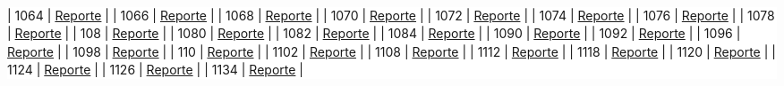 | 1064 | [Reporte](https://htmlpreview.github.io/?https://raw.githubusercontent.com/jjr2040/pruebas-parcial2/master/results/mutants/com.evancharlton.mileage-mutant1064/com.evancharlton.mileage_3110-aligned-debugSigned.apk/error.html) |
| 1066 | [Reporte](https://htmlpreview.github.io/?https://raw.githubusercontent.com/jjr2040/pruebas-parcial2/master/results/mutants/com.evancharlton.mileage-mutant1066/com.evancharlton.mileage_3110-aligned-debugSigned.apk/error.html) |
| 1068 | [Reporte](https://htmlpreview.github.io/?https://raw.githubusercontent.com/jjr2040/pruebas-parcial2/master/results/mutants/com.evancharlton.mileage-mutant1068/com.evancharlton.mileage_3110-aligned-debugSigned.apk/error.html) |
| 1070 | [Reporte](https://htmlpreview.github.io/?https://raw.githubusercontent.com/jjr2040/pruebas-parcial2/master/results/mutants/com.evancharlton.mileage-mutant1070/com.evancharlton.mileage_3110-aligned-debugSigned.apk/error.html) |
| 1072 | [Reporte](https://htmlpreview.github.io/?https://raw.githubusercontent.com/jjr2040/pruebas-parcial2/master/results/mutants/com.evancharlton.mileage-mutant1072/com.evancharlton.mileage_3110-aligned-debugSigned.apk/error.html) |
| 1074 | [Reporte](https://htmlpreview.github.io/?https://raw.githubusercontent.com/jjr2040/pruebas-parcial2/master/results/mutants/com.evancharlton.mileage-mutant1074/com.evancharlton.mileage_3110-aligned-debugSigned.apk/error.html) |
| 1076 | [Reporte](https://htmlpreview.github.io/?https://raw.githubusercontent.com/jjr2040/pruebas-parcial2/master/results/mutants/com.evancharlton.mileage-mutant1076/com.evancharlton.mileage_3110-aligned-debugSigned.apk/error.html) |
| 1078 | [Reporte](https://htmlpreview.github.io/?https://raw.githubusercontent.com/jjr2040/pruebas-parcial2/master/results/mutants/com.evancharlton.mileage-mutant1078/com.evancharlton.mileage_3110-aligned-debugSigned.apk/error.html) |
| 108 | [Reporte](https://htmlpreview.github.io/?https://raw.githubusercontent.com/jjr2040/pruebas-parcial2/master/results/mutants/com.evancharlton.mileage-mutant108/com.evancharlton.mileage_3110-aligned-debugSigned.apk/error.html) |
| 1080 | [Reporte](https://htmlpreview.github.io/?https://raw.githubusercontent.com/jjr2040/pruebas-parcial2/master/results/mutants/com.evancharlton.mileage-mutant1080/com.evancharlton.mileage_3110-aligned-debugSigned.apk/error.html) |
| 1082 | [Reporte](https://htmlpreview.github.io/?https://raw.githubusercontent.com/jjr2040/pruebas-parcial2/master/results/mutants/com.evancharlton.mileage-mutant1082/com.evancharlton.mileage_3110-aligned-debugSigned.apk/error.html) |
| 1084 | [Reporte](https://htmlpreview.github.io/?https://raw.githubusercontent.com/jjr2040/pruebas-parcial2/master/results/mutants/com.evancharlton.mileage-mutant1084/com.evancharlton.mileage_3110-aligned-debugSigned.apk/error.html) |
| 1090 | [Reporte](https://htmlpreview.github.io/?https://raw.githubusercontent.com/jjr2040/pruebas-parcial2/master/results/mutants/com.evancharlton.mileage-mutant1090/com.evancharlton.mileage_3110-aligned-debugSigned.apk/error.html) |
| 1092 | [Reporte](https://htmlpreview.github.io/?https://raw.githubusercontent.com/jjr2040/pruebas-parcial2/master/results/mutants/com.evancharlton.mileage-mutant1092/com.evancharlton.mileage_3110-aligned-debugSigned.apk/error.html) |
| 1096 | [Reporte](https://htmlpreview.github.io/?https://raw.githubusercontent.com/jjr2040/pruebas-parcial2/master/results/mutants/com.evancharlton.mileage-mutant1096/com.evancharlton.mileage_3110-aligned-debugSigned.apk/error.html) |
| 1098 | [Reporte](https://htmlpreview.github.io/?https://raw.githubusercontent.com/jjr2040/pruebas-parcial2/master/results/mutants/com.evancharlton.mileage-mutant1098/com.evancharlton.mileage_3110-aligned-debugSigned.apk/error.html) |
| 110 | [Reporte](https://htmlpreview.github.io/?https://raw.githubusercontent.com/jjr2040/pruebas-parcial2/master/results/mutants/com.evancharlton.mileage-mutant110/com.evancharlton.mileage_3110-aligned-debugSigned.apk/error.html) |
| 1102 | [Reporte](https://htmlpreview.github.io/?https://raw.githubusercontent.com/jjr2040/pruebas-parcial2/master/results/mutants/com.evancharlton.mileage-mutant1102/com.evancharlton.mileage_3110-aligned-debugSigned.apk/error.html) |
| 1108 | [Reporte](https://htmlpreview.github.io/?https://raw.githubusercontent.com/jjr2040/pruebas-parcial2/master/results/mutants/com.evancharlton.mileage-mutant1108/com.evancharlton.mileage_3110-aligned-debugSigned.apk/error.html) |
| 1112 | [Reporte](https://htmlpreview.github.io/?https://raw.githubusercontent.com/jjr2040/pruebas-parcial2/master/results/mutants/com.evancharlton.mileage-mutant1112/com.evancharlton.mileage_3110-aligned-debugSigned.apk/error.html) |
| 1118 | [Reporte](https://htmlpreview.github.io/?https://raw.githubusercontent.com/jjr2040/pruebas-parcial2/master/results/mutants/com.evancharlton.mileage-mutant1118/com.evancharlton.mileage_3110-aligned-debugSigned.apk/error.html) |
| 1120 | [Reporte](https://htmlpreview.github.io/?https://raw.githubusercontent.com/jjr2040/pruebas-parcial2/master/results/mutants/com.evancharlton.mileage-mutant1120/com.evancharlton.mileage_3110-aligned-debugSigned.apk/error.html) |
| 1124 | [Reporte](https://htmlpreview.github.io/?https://raw.githubusercontent.com/jjr2040/pruebas-parcial2/master/results/mutants/com.evancharlton.mileage-mutant1124/com.evancharlton.mileage_3110-aligned-debugSigned.apk/error.html) |
| 1126 | [Reporte](https://htmlpreview.github.io/?https://raw.githubusercontent.com/jjr2040/pruebas-parcial2/master/results/mutants/com.evancharlton.mileage-mutant1126/com.evancharlton.mileage_3110-aligned-debugSigned.apk/error.html) |
| 1134 | [Reporte](https://htmlpreview.github.io/?https://raw.githubusercontent.com/jjr2040/pruebas-parcial2/master/results/mutants/com.evancharlton.mileage-mutant1134/com.evancharlton.mileage_3110-aligned-debugSigned.apk/error.html) |